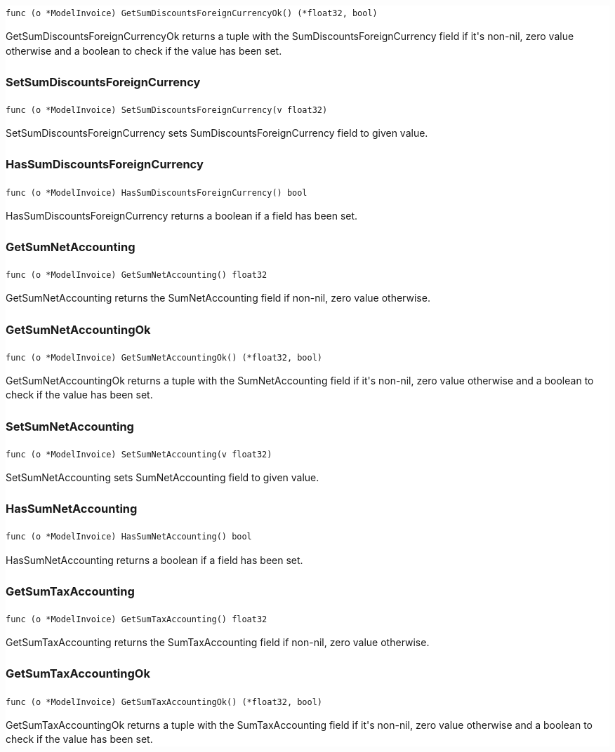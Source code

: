 `func (o *ModelInvoice) GetSumDiscountsForeignCurrencyOk() (*float32, bool)`

GetSumDiscountsForeignCurrencyOk returns a tuple with the SumDiscountsForeignCurrency field if it's non-nil, zero value otherwise
and a boolean to check if the value has been set.

### SetSumDiscountsForeignCurrency

`func (o *ModelInvoice) SetSumDiscountsForeignCurrency(v float32)`

SetSumDiscountsForeignCurrency sets SumDiscountsForeignCurrency field to given value.

### HasSumDiscountsForeignCurrency

`func (o *ModelInvoice) HasSumDiscountsForeignCurrency() bool`

HasSumDiscountsForeignCurrency returns a boolean if a field has been set.

### GetSumNetAccounting

`func (o *ModelInvoice) GetSumNetAccounting() float32`

GetSumNetAccounting returns the SumNetAccounting field if non-nil, zero value otherwise.

### GetSumNetAccountingOk

`func (o *ModelInvoice) GetSumNetAccountingOk() (*float32, bool)`

GetSumNetAccountingOk returns a tuple with the SumNetAccounting field if it's non-nil, zero value otherwise
and a boolean to check if the value has been set.

### SetSumNetAccounting

`func (o *ModelInvoice) SetSumNetAccounting(v float32)`

SetSumNetAccounting sets SumNetAccounting field to given value.

### HasSumNetAccounting

`func (o *ModelInvoice) HasSumNetAccounting() bool`

HasSumNetAccounting returns a boolean if a field has been set.

### GetSumTaxAccounting

`func (o *ModelInvoice) GetSumTaxAccounting() float32`

GetSumTaxAccounting returns the SumTaxAccounting field if non-nil, zero value otherwise.

### GetSumTaxAccountingOk

`func (o *ModelInvoice) GetSumTaxAccountingOk() (*float32, bool)`

GetSumTaxAccountingOk returns a tuple with the SumTaxAccounting field if it's non-nil, zero value otherwise
and a boolean to check if the value has been set.
